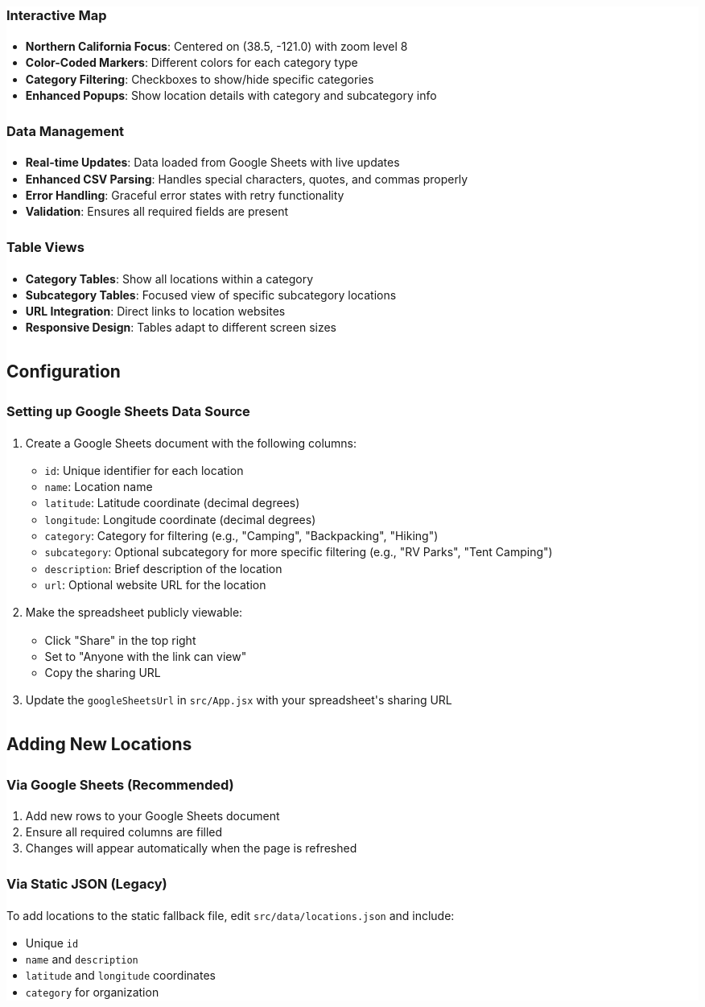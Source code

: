 ### Interactive Map
- **Northern California Focus**: Centered on (38.5, -121.0) with zoom level 8
- **Color-Coded Markers**: Different colors for each category type
- **Category Filtering**: Checkboxes to show/hide specific categories
- **Enhanced Popups**: Show location details with category and subcategory info

### Data Management
- **Real-time Updates**: Data loaded from Google Sheets with live updates
- **Enhanced CSV Parsing**: Handles special characters, quotes, and commas properly
- **Error Handling**: Graceful error states with retry functionality
- **Validation**: Ensures all required fields are present

### Table Views
- **Category Tables**: Show all locations within a category
- **Subcategory Tables**: Focused view of specific subcategory locations
- **URL Integration**: Direct links to location websites
- **Responsive Design**: Tables adapt to different screen sizes

## Configuration

### Setting up Google Sheets Data Source

1. Create a Google Sheets document with the following columns:
   - `id`: Unique identifier for each location
   - `name`: Location name
   - `latitude`: Latitude coordinate (decimal degrees)
   - `longitude`: Longitude coordinate (decimal degrees)
   - `category`: Category for filtering (e.g., "Camping", "Backpacking", "Hiking")
   - `subcategory`: Optional subcategory for more specific filtering (e.g., "RV Parks", "Tent Camping")
   - `description`: Brief description of the location
   - `url`: Optional website URL for the location

2. Make the spreadsheet publicly viewable:
   - Click "Share" in the top right
   - Set to "Anyone with the link can view"
   - Copy the sharing URL

3. Update the `googleSheetsUrl` in `src/App.jsx` with your spreadsheet's sharing URL

## Adding New Locations

### Via Google Sheets (Recommended)
1. Add new rows to your Google Sheets document
2. Ensure all required columns are filled
3. Changes will appear automatically when the page is refreshed

### Via Static JSON (Legacy)
To add locations to the static fallback file, edit `src/data/locations.json` and include:
- Unique `id`
- `name` and `description`
- `latitude` and `longitude` coordinates
- `category` for organization